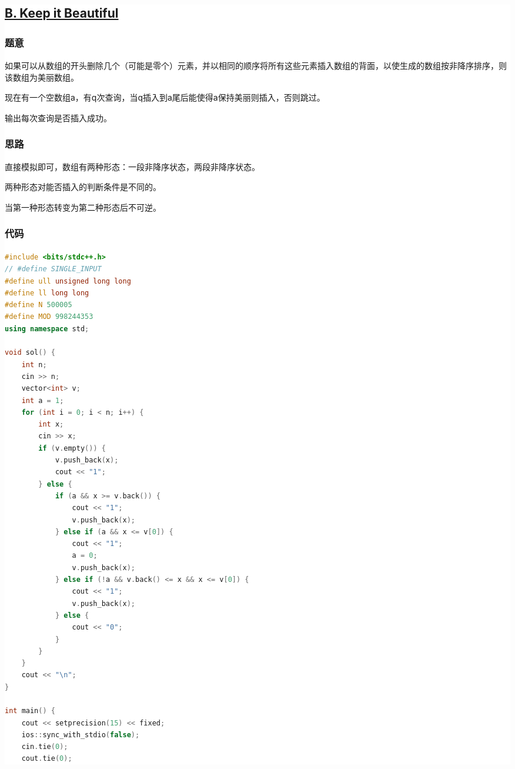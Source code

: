 ## [B. Keep it Beautiful](https://codeforces.com/contest/1841/problem/B)

### 题意

如果可以从数组的开头删除几个（可能是零个）元素，并以相同的顺序将所有这些元素插入数组的背面，以使生成的数组按非降序排序，则该数组为美丽数组。

现在有一个空数组a，有q次查询，当q插入到a尾后能使得a保持美丽则插入，否则跳过。

输出每次查询是否插入成功。

### 思路

直接模拟即可，数组有两种形态：一段非降序状态，两段非降序状态。

两种形态对能否插入的判断条件是不同的。

当第一种形态转变为第二种形态后不可逆。

### 代码

``` cpp
#include <bits/stdc++.h>
// #define SINGLE_INPUT
#define ull unsigned long long
#define ll long long
#define N 500005
#define MOD 998244353
using namespace std;

void sol() {
    int n;
    cin >> n;
    vector<int> v;
    int a = 1;
    for (int i = 0; i < n; i++) {
        int x;
        cin >> x;
        if (v.empty()) {
            v.push_back(x);
            cout << "1";
        } else {
            if (a && x >= v.back()) {
                cout << "1";
                v.push_back(x);
            } else if (a && x <= v[0]) {
                cout << "1";
                a = 0;
                v.push_back(x);
            } else if (!a && v.back() <= x && x <= v[0]) {
                cout << "1";
                v.push_back(x);
            } else {
                cout << "0";
            }
        }
    }
    cout << "\n";
}

int main() {
    cout << setprecision(15) << fixed;
    ios::sync_with_stdio(false);
    cin.tie(0);
    cout.tie(0);
```